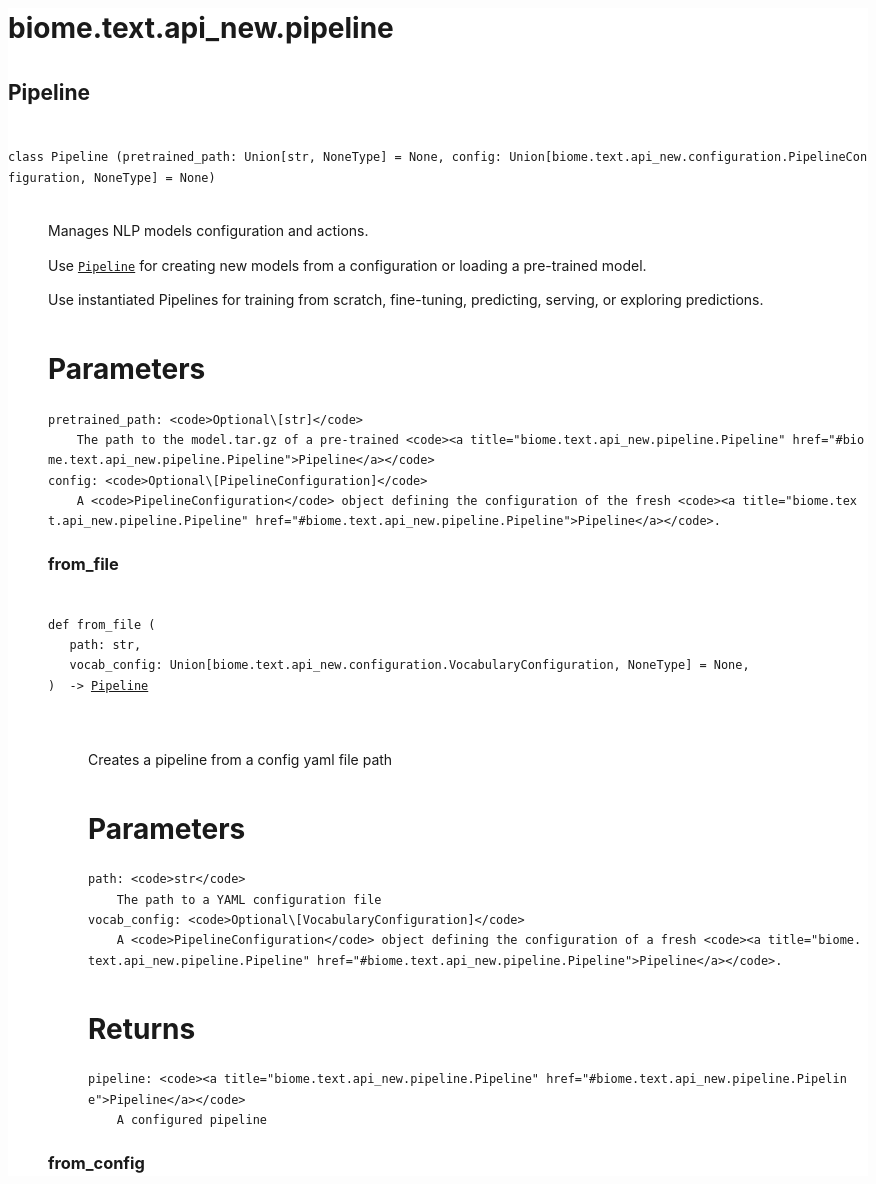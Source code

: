 # biome.text.api_new.pipeline <Badge text="Module"/>
<dl>
<h2 id="biome.text.api_new.pipeline.Pipeline">Pipeline <Badge text="Class"/></h2>
<dt>
<div class="language-python extra-class">
<pre class="language-python">
    <code>
<span class="token keyword">class</span> <span class="ident">Pipeline</span> (pretrained_path: Union[str, NoneType] = None, config: Union[biome.text.api_new.configuration.PipelineConfiguration, NoneType] = None)</span>
    </code></pre></div>
</dt>
<dd>
<div class="desc"><p>Manages NLP models configuration and actions.</p>
<p>Use <code><a title="biome.text.api_new.pipeline.Pipeline" href="#biome.text.api_new.pipeline.Pipeline">Pipeline</a></code> for creating new models from a configuration or loading a pre-trained model.</p>
<p>Use instantiated Pipelines for training from scratch, fine-tuning, predicting, serving, or exploring predictions.</p>
<h1 id="parameters">Parameters</h1>
<pre><code>pretrained_path: &lt;code&gt;Optional\[str]&lt;/code&gt;
    The path to the model.tar.gz of a pre-trained &lt;code&gt;&lt;a title="biome.text.api_new.pipeline.Pipeline" href="#biome.text.api_new.pipeline.Pipeline"&gt;Pipeline&lt;/a&gt;&lt;/code&gt;
config: &lt;code&gt;Optional\[PipelineConfiguration]&lt;/code&gt;
    A &lt;code&gt;PipelineConfiguration&lt;/code&gt; object defining the configuration of the fresh &lt;code&gt;&lt;a title="biome.text.api_new.pipeline.Pipeline" href="#biome.text.api_new.pipeline.Pipeline"&gt;Pipeline&lt;/a&gt;&lt;/code&gt;.
</code></pre></div>
<dl>
<h3 id="biome.text.api_new.pipeline.Pipeline.from_file">from_file <Badge text="Static method"/></h3>
<dt>
<div class="language-python extra-class">
<pre class="language-python">
<code>
<span class="token keyword">def</span> <span class="ident">from_file</span> (</span>
   path: str,
   vocab_config: Union[biome.text.api_new.configuration.VocabularyConfiguration, NoneType] = None,
)  -> <a title="biome.text.api_new.pipeline.Pipeline" href="#biome.text.api_new.pipeline.Pipeline">Pipeline</a>
</code>
        </pre>
</div>
</dt>
<dd>
<div class="desc"><p>Creates a pipeline from a config yaml file path</p>
<h1 id="parameters">Parameters</h1>
<pre><code>path: &lt;code&gt;str&lt;/code&gt;
    The path to a YAML configuration file
vocab_config: &lt;code&gt;Optional\[VocabularyConfiguration]&lt;/code&gt;
    A &lt;code&gt;PipelineConfiguration&lt;/code&gt; object defining the configuration of a fresh &lt;code&gt;&lt;a title="biome.text.api_new.pipeline.Pipeline" href="#biome.text.api_new.pipeline.Pipeline"&gt;Pipeline&lt;/a&gt;&lt;/code&gt;.
</code></pre>
<h1 id="returns">Returns</h1>
<pre><code>pipeline: &lt;code&gt;&lt;a title="biome.text.api_new.pipeline.Pipeline" href="#biome.text.api_new.pipeline.Pipeline"&gt;Pipeline&lt;/a&gt;&lt;/code&gt;
    A configured pipeline
</code></pre></div>
</dd>
<h3 id="biome.text.api_new.pipeline.Pipeline.from_config">from_config <Badge text="Static method"/></h3>